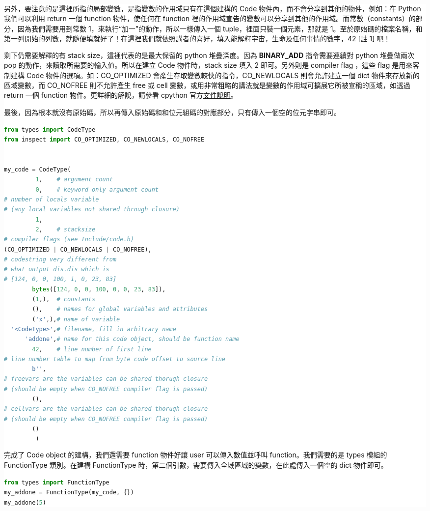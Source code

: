 另外，要注意的是這裡所指的局部變數，是指變數的作用域只有在這個建構的 Code 物件內，而不會分享到其他的物件，例如：在 Python 我們可以利用 return 一個 function 物件，使任何在 function 裡的作用域宣告的變數可以分享到其他的作用域。而常數（constants）的部分，因為我們需要用到常數 1，來執行“加一”的動作，所以一樣傳入一個 tuple，裡面只裝一個元素，那就是 1。至於原始碼的檔案名稱，和第一列開始的列數，就隨便填就好了！在這裡我們就依照講者的喜好，填入能解釋宇宙，生命及任何事情的數字，42 [註 1] 吧！   
  
剩下仍需要解釋的有 stack size，這裡代表的是最大保留的 python 堆疊深度。因為 **BINARY_ADD** 指令需要連續對 python 堆疊做兩次 pop 的動作，來讀取所需要的輸入值。所以在建立 Code 物件時，stack size 填入 2 即可。另外則是 compiler flag ，這些 flag 是用來客制建構 Code 物件的選項。如：CO_OPTIMIZED 會產生存取變數較快的指令，CO_NEWLOCALS 則會允許建立一個 dict 物件來存放新的區域變數，而 CO_NOFREE 則不允許產生 free 或 cell 變數，或用非常粗略的講法就是變數的作用域可擴展它所被宣稱的區域，如透過 return 一個 function 物件。更詳細的解說，請參看 cpython 官方[文件說明][insp]。
  
最後，因為根本就沒有原始碼，所以再傳入原始碼和和位元組碼的對應部分，只有傳入一個空的位元字串即可。

[insp]:https://docs.python.org/3/library/inspect.html#code-objects-bit-flags


```python
from types import CodeType
from inspect import CO_OPTIMIZED, CO_NEWLOCALS, CO_NOFREE


my_code = CodeType(
         1,    # argument count
         0,    # keyword only argument count
# number of locals variable 
# (any local variables not shared through closure)
         1,    
         2,    # stacksize
# compiler flags (see Include/code.h)
(CO_OPTIMIZED | CO_NEWLOCALS | CO_NOFREE),     
# codestring very different from 
# what output dis.dis which is
# [124, 0, 0, 100, 1, 0, 23, 83]
        bytes([124, 0, 0, 100, 0, 0, 23, 83]), 
        (1,),  # constants
        (),    # names for global variables and attributes
        ('x',),# name of variable
  '<CodeType>',# filename, fill in arbitrary name
      'addone',# name for this code object, should be function name
        42,    # line number of first line
# line number table to map from byte code offset to source line
        b'',   
# freevars are the variables can be shared thorugh closure 
# (should be empty when CO_NOFREE compiler flag is passed)
        (),
# cellvars are the variables can be shared thorugh closure 
# (should be empty when CO_NOFREE compiler flag is passed)
        ()     
         )
```

完成了 Code object 的建構，我們還需要 function 物件好讓 user 可以傳入數值並呼叫 function。我們需要的是 types 模組的 FunctionType 類別。在建構 FunctionType 時，第二個引數，需要傳入全域區域的變數，在此處傳入一個空的 dict 物件即可。


```python
from types import FunctionType
my_addone = FunctionType(my_code, {})
my_addone(5)
```
